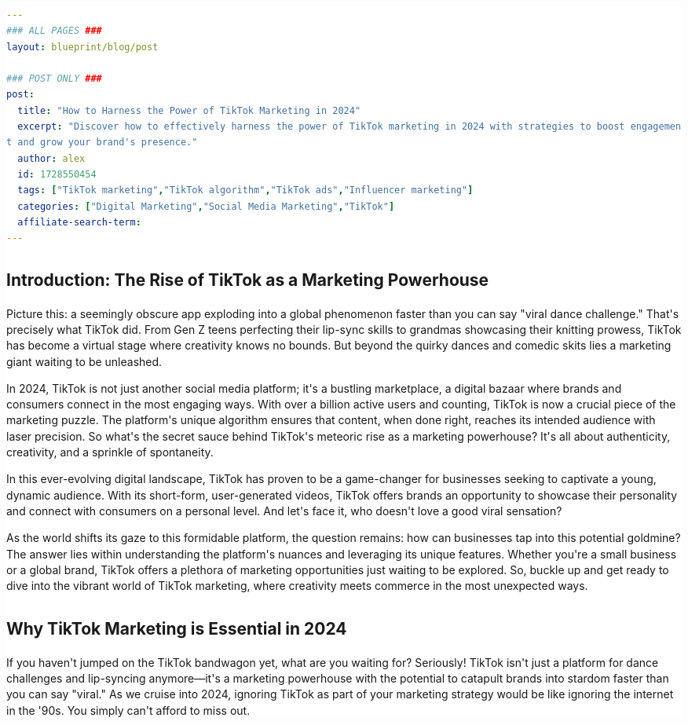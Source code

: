 ```yaml
---
### ALL PAGES ###
layout: blueprint/blog/post

### POST ONLY ###
post:
  title: "How to Harness the Power of TikTok Marketing in 2024"
  excerpt: "Discover how to effectively harness the power of TikTok marketing in 2024 with strategies to boost engagement and grow your brand's presence."
  author: alex
  id: 1728550454
  tags: ["TikTok marketing","TikTok algorithm","TikTok ads","Influencer marketing"]
  categories: ["Digital Marketing","Social Media Marketing","TikTok"]
  affiliate-search-term: 
---
```


## Introduction: The Rise of TikTok as a Marketing Powerhouse

Picture this: a seemingly obscure app exploding into a global phenomenon faster than you can say "viral dance challenge." That's precisely what TikTok did. From Gen Z teens perfecting their lip-sync skills to grandmas showcasing their knitting prowess, TikTok has become a virtual stage where creativity knows no bounds. But beyond the quirky dances and comedic skits lies a marketing giant waiting to be unleashed. 

In 2024, TikTok is not just another social media platform; it's a bustling marketplace, a digital bazaar where brands and consumers connect in the most engaging ways. With over a billion active users and counting, TikTok is now a crucial piece of the marketing puzzle. The platform's unique algorithm ensures that content, when done right, reaches its intended audience with laser precision. So what's the secret sauce behind TikTok's meteoric rise as a marketing powerhouse? It's all about authenticity, creativity, and a sprinkle of spontaneity. 

In this ever-evolving digital landscape, TikTok has proven to be a game-changer for businesses seeking to captivate a young, dynamic audience. With its short-form, user-generated videos, TikTok offers brands an opportunity to showcase their personality and connect with consumers on a personal level. And let's face it, who doesn't love a good viral sensation? 

As the world shifts its gaze to this formidable platform, the question remains: how can businesses tap into this potential goldmine? The answer lies within understanding the platform's nuances and leveraging its unique features. Whether you're a small business or a global brand, TikTok offers a plethora of marketing opportunities just waiting to be explored. So, buckle up and get ready to dive into the vibrant world of TikTok marketing, where creativity meets commerce in the most unexpected ways.

## Why TikTok Marketing is Essential in 2024

If you haven't jumped on the TikTok bandwagon yet, what are you waiting for? Seriously! TikTok isn't just a platform for dance challenges and lip-syncing anymore—it's a marketing powerhouse with the potential to catapult brands into stardom faster than you can say "viral." As we cruise into 2024, ignoring TikTok as part of your marketing strategy would be like ignoring the internet in the '90s. You simply can't afford to miss out.
